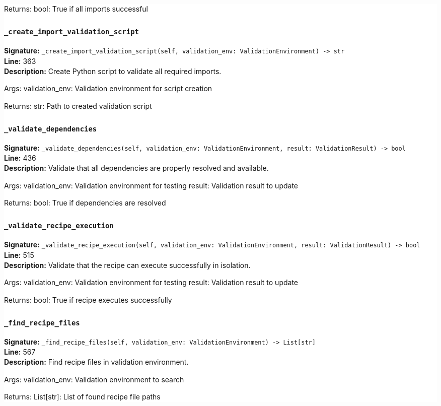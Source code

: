 Returns:
    bool: True if all imports successful

### `_create_import_validation_script`

**Signature:** `_create_import_validation_script(self, validation_env: ValidationEnvironment) -> str`  
**Line:** 363  
**Description:** Create Python script to validate all required imports.

Args:
    validation_env: Validation environment for script creation

Returns:
    str: Path to created validation script

### `_validate_dependencies`

**Signature:** `_validate_dependencies(self, validation_env: ValidationEnvironment, result: ValidationResult) -> bool`  
**Line:** 436  
**Description:** Validate that all dependencies are properly resolved and available.

Args:
    validation_env: Validation environment for testing
    result: Validation result to update

Returns:
    bool: True if dependencies are resolved

### `_validate_recipe_execution`

**Signature:** `_validate_recipe_execution(self, validation_env: ValidationEnvironment, result: ValidationResult) -> bool`  
**Line:** 515  
**Description:** Validate that the recipe can execute successfully in isolation.

Args:
    validation_env: Validation environment for testing
    result: Validation result to update

Returns:
    bool: True if recipe executes successfully

### `_find_recipe_files`

**Signature:** `_find_recipe_files(self, validation_env: ValidationEnvironment) -> List[str]`  
**Line:** 567  
**Description:** Find recipe files in validation environment.

Args:
    validation_env: Validation environment to search

Returns:
    List[str]: List of found recipe file paths
